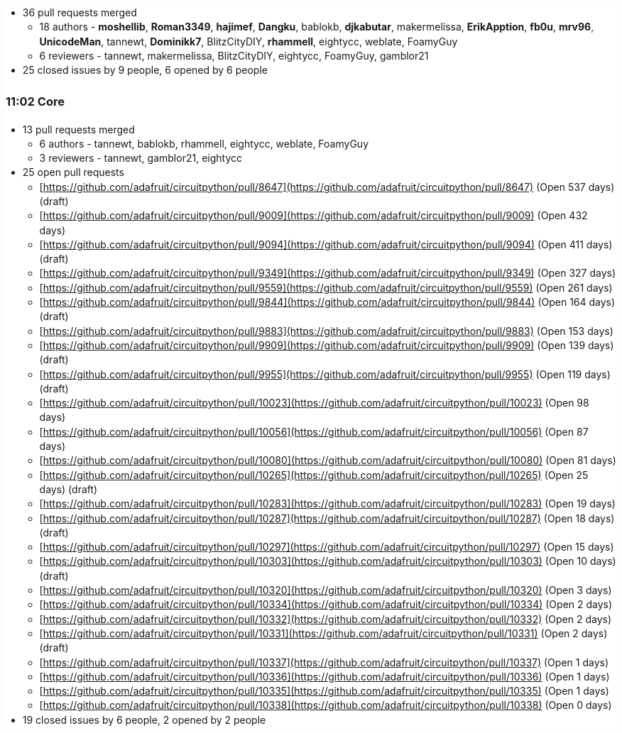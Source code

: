 * 36 pull requests merged  
  * 18 authors \- **moshellib**, **Roman3349**, **hajimef**, **Dangku**, bablokb, **djkabutar**, makermelissa, **ErikApption**, **fb0u**, **mrv96**, **UnicodeMan**, tannewt, **Dominikk7**, BlitzCityDIY, **rhammell**, eightycc, weblate, FoamyGuy  
  * 6 reviewers \- tannewt, makermelissa, BlitzCityDIY, eightycc, FoamyGuy, gamblor21  
* 25 closed issues by 9 people, 6 opened by 6 people

### 11:02 Core

* 13 pull requests merged  
  * 6 authors \- tannewt, bablokb, rhammell, eightycc, weblate, FoamyGuy  
  * 3 reviewers \- tannewt, gamblor21, eightycc  
* 25 open pull requests  
  * [https://github.com/adafruit/circuitpython/pull/8647](https://github.com/adafruit/circuitpython/pull/8647) (Open 537 days) (draft)  
  * [https://github.com/adafruit/circuitpython/pull/9009](https://github.com/adafruit/circuitpython/pull/9009) (Open 432 days)  
  * [https://github.com/adafruit/circuitpython/pull/9094](https://github.com/adafruit/circuitpython/pull/9094) (Open 411 days) (draft)  
  * [https://github.com/adafruit/circuitpython/pull/9349](https://github.com/adafruit/circuitpython/pull/9349) (Open 327 days)  
  * [https://github.com/adafruit/circuitpython/pull/9559](https://github.com/adafruit/circuitpython/pull/9559) (Open 261 days)  
  * [https://github.com/adafruit/circuitpython/pull/9844](https://github.com/adafruit/circuitpython/pull/9844) (Open 164 days) (draft)  
  * [https://github.com/adafruit/circuitpython/pull/9883](https://github.com/adafruit/circuitpython/pull/9883) (Open 153 days)  
  * [https://github.com/adafruit/circuitpython/pull/9909](https://github.com/adafruit/circuitpython/pull/9909) (Open 139 days) (draft)  
  * [https://github.com/adafruit/circuitpython/pull/9955](https://github.com/adafruit/circuitpython/pull/9955) (Open 119 days) (draft)  
  * [https://github.com/adafruit/circuitpython/pull/10023](https://github.com/adafruit/circuitpython/pull/10023) (Open 98 days)  
  * [https://github.com/adafruit/circuitpython/pull/10056](https://github.com/adafruit/circuitpython/pull/10056) (Open 87 days)  
  * [https://github.com/adafruit/circuitpython/pull/10080](https://github.com/adafruit/circuitpython/pull/10080) (Open 81 days)  
  * [https://github.com/adafruit/circuitpython/pull/10265](https://github.com/adafruit/circuitpython/pull/10265) (Open 25 days) (draft)  
  * [https://github.com/adafruit/circuitpython/pull/10283](https://github.com/adafruit/circuitpython/pull/10283) (Open 19 days)  
  * [https://github.com/adafruit/circuitpython/pull/10287](https://github.com/adafruit/circuitpython/pull/10287) (Open 18 days) (draft)  
  * [https://github.com/adafruit/circuitpython/pull/10297](https://github.com/adafruit/circuitpython/pull/10297) (Open 15 days)  
  * [https://github.com/adafruit/circuitpython/pull/10303](https://github.com/adafruit/circuitpython/pull/10303) (Open 10 days) (draft)  
  * [https://github.com/adafruit/circuitpython/pull/10320](https://github.com/adafruit/circuitpython/pull/10320) (Open 3 days)  
  * [https://github.com/adafruit/circuitpython/pull/10334](https://github.com/adafruit/circuitpython/pull/10334) (Open 2 days)  
  * [https://github.com/adafruit/circuitpython/pull/10332](https://github.com/adafruit/circuitpython/pull/10332) (Open 2 days)  
  * [https://github.com/adafruit/circuitpython/pull/10331](https://github.com/adafruit/circuitpython/pull/10331) (Open 2 days) (draft)  
  * [https://github.com/adafruit/circuitpython/pull/10337](https://github.com/adafruit/circuitpython/pull/10337) (Open 1 days)  
  * [https://github.com/adafruit/circuitpython/pull/10336](https://github.com/adafruit/circuitpython/pull/10336) (Open 1 days)  
  * [https://github.com/adafruit/circuitpython/pull/10335](https://github.com/adafruit/circuitpython/pull/10335) (Open 1 days)  
  * [https://github.com/adafruit/circuitpython/pull/10338](https://github.com/adafruit/circuitpython/pull/10338) (Open 0 days)  
* 19 closed issues by 6 people, 2 opened by 2 people  